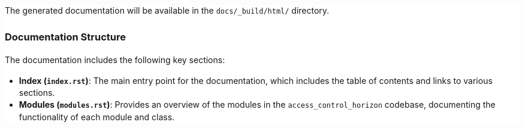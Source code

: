    The generated documentation will be available in the `docs/_build/html/` directory.

### Documentation Structure

The documentation includes the following key sections:

- **Index (`index.rst`)**: The main entry point for the documentation, which includes the table of contents and links to various sections.
- **Modules (`modules.rst`)**: Provides an overview of the modules in the `access_control_horizon` codebase, documenting the functionality of each module and class.
